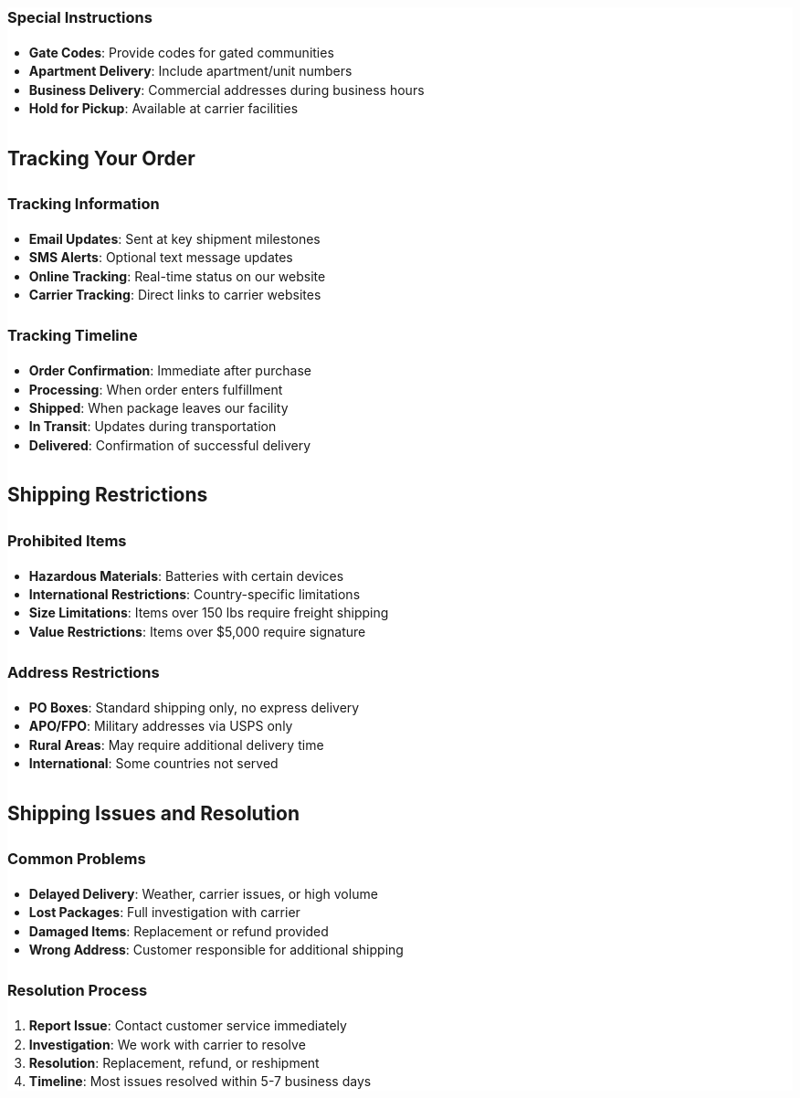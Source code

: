 ### Special Instructions
- **Gate Codes**: Provide codes for gated communities  
- **Apartment Delivery**: Include apartment/unit numbers
- **Business Delivery**: Commercial addresses during business hours
- **Hold for Pickup**: Available at carrier facilities

## Tracking Your Order

### Tracking Information
- **Email Updates**: Sent at key shipment milestones
- **SMS Alerts**: Optional text message updates
- **Online Tracking**: Real-time status on our website
- **Carrier Tracking**: Direct links to carrier websites

### Tracking Timeline
- **Order Confirmation**: Immediate after purchase
- **Processing**: When order enters fulfillment
- **Shipped**: When package leaves our facility
- **In Transit**: Updates during transportation
- **Delivered**: Confirmation of successful delivery

## Shipping Restrictions

### Prohibited Items
- **Hazardous Materials**: Batteries with certain devices
- **International Restrictions**: Country-specific limitations
- **Size Limitations**: Items over 150 lbs require freight shipping
- **Value Restrictions**: Items over $5,000 require signature

### Address Restrictions
- **PO Boxes**: Standard shipping only, no express delivery
- **APO/FPO**: Military addresses via USPS only
- **Rural Areas**: May require additional delivery time
- **International**: Some countries not served

## Shipping Issues and Resolution

### Common Problems
- **Delayed Delivery**: Weather, carrier issues, or high volume
- **Lost Packages**: Full investigation with carrier
- **Damaged Items**: Replacement or refund provided
- **Wrong Address**: Customer responsible for additional shipping

### Resolution Process
1. **Report Issue**: Contact customer service immediately
2. **Investigation**: We work with carrier to resolve
3. **Resolution**: Replacement, refund, or reshipment
4. **Timeline**: Most issues resolved within 5-7 business days
